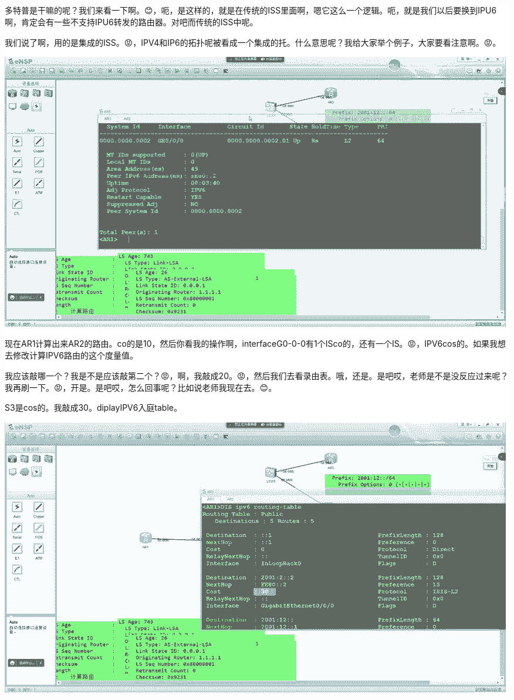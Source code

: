 多特普是干嘛的呢？我们来看一下啊。😊，呃，是这样的，就是在传统的ISS里面啊，嗯它这么一个逻辑。呃，就是我们以后要换到IPU6啊，肯定会有一些不支持IPU6转发的路由器。对吧而传统的ISS中呢。

我们说了啊，用的是集成的ISS。😡，IPV4和IP6的拓扑呢被看成一个集成的托。什么意思呢？我给大家举个例子，大家要看注意啊。😡。



![](img/bbe1b5652e38716d73c3aae297972b43_146.png)

现在AR1计算出来AR2的路由。co的是10，然后你看我的操作啊，interfaceG0-0-0有1个ISco的，还有一个IS。😡，IPV6cos的。如果我想去修改计算IPV6路由的这个度量值。

我应该敲哪一个？我是不是应该敲第二个？😡，啊，我敲成20。😡，然后我们去看录由表。哦，还是。是吧哎，老师是不是没反应过来呢？我再刷一下。😡，开是。是吧哎，怎么回事呢？比如说老师我现在去。😊。

S3是cos的。我敲成30。diplayIPV6入庭table。

![](img/bbe1b5652e38716d73c3aae297972b43_148.png)
